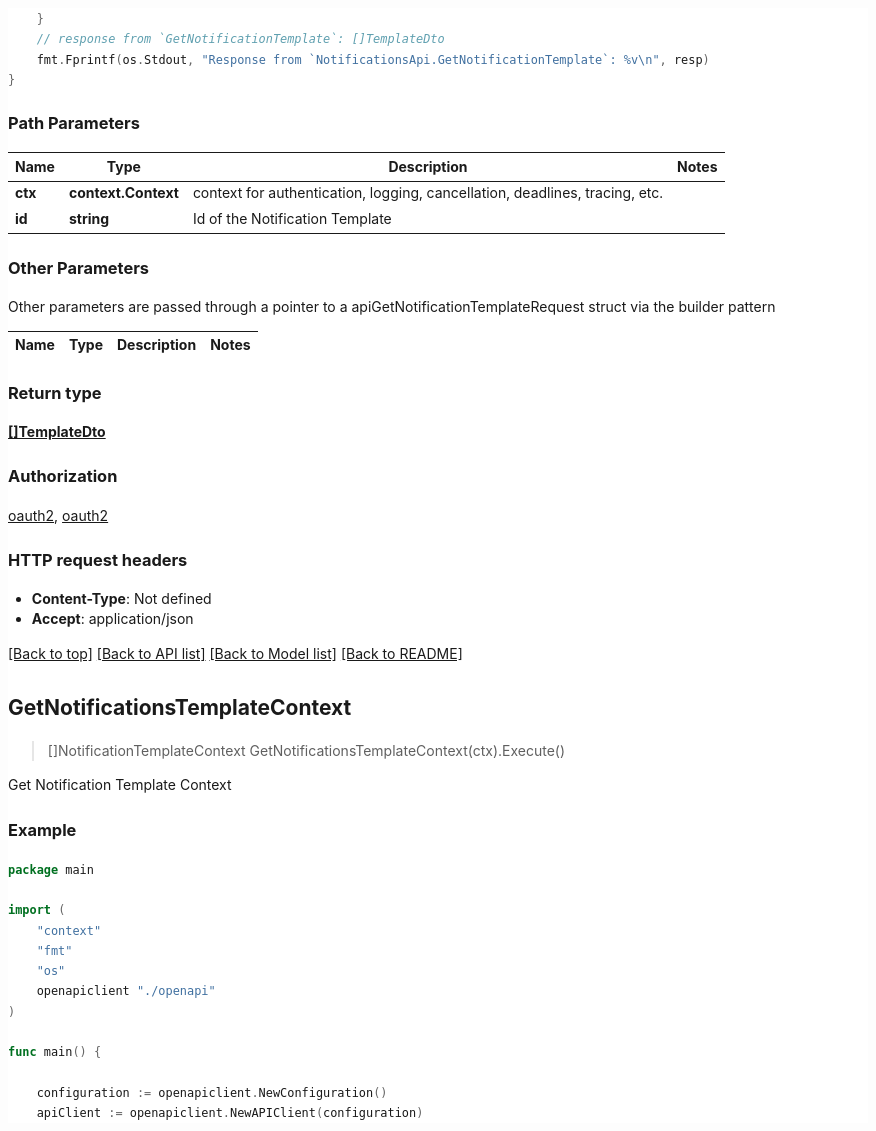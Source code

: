 ```go
    }
    // response from `GetNotificationTemplate`: []TemplateDto
    fmt.Fprintf(os.Stdout, "Response from `NotificationsApi.GetNotificationTemplate`: %v\n", resp)
}
```

### Path Parameters


Name | Type | Description  | Notes
------------- | ------------- | ------------- | -------------
**ctx** | **context.Context** | context for authentication, logging, cancellation, deadlines, tracing, etc.
**id** | **string** | Id of the Notification Template | 

### Other Parameters

Other parameters are passed through a pointer to a apiGetNotificationTemplateRequest struct via the builder pattern


Name | Type | Description  | Notes
------------- | ------------- | ------------- | -------------


### Return type

[**[]TemplateDto**](TemplateDto.md)

### Authorization

[oauth2](../README.md#oauth2), [oauth2](../README.md#oauth2)

### HTTP request headers

- **Content-Type**: Not defined
- **Accept**: application/json

[[Back to top]](#) [[Back to API list]](../README.md#documentation-for-api-endpoints)
[[Back to Model list]](../README.md#documentation-for-models)
[[Back to README]](../README.md)


## GetNotificationsTemplateContext

> []NotificationTemplateContext GetNotificationsTemplateContext(ctx).Execute()

Get Notification Template Context



### Example

```go
package main

import (
    "context"
    "fmt"
    "os"
    openapiclient "./openapi"
)

func main() {

    configuration := openapiclient.NewConfiguration()
    apiClient := openapiclient.NewAPIClient(configuration)
```